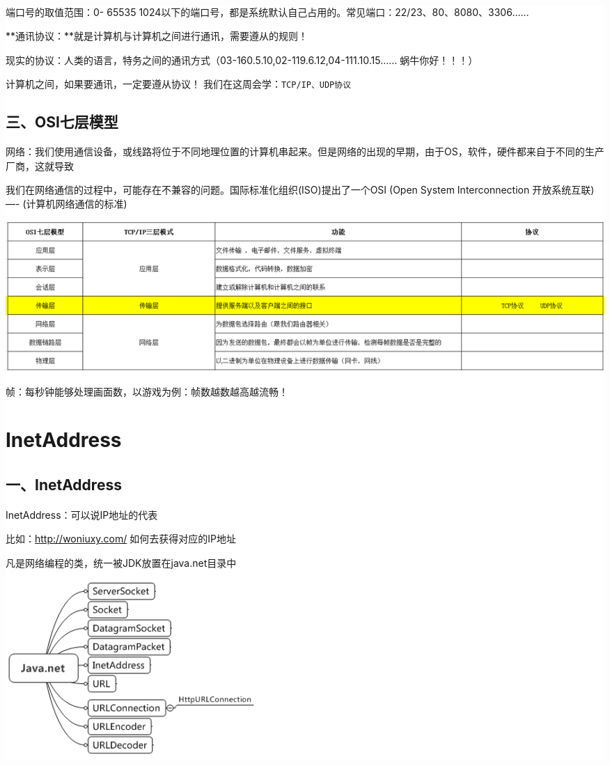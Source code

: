 端口号的取值范围：0- 65535 1024以下的端口号，都是系统默认自己占用的。常见端口：22/23、80、8080、3306……

**通讯协议：**就是计算机与计算机之间进行通讯，需要遵从的规则！

现实的协议：人类的语言，特务之间的通讯方式（03-160.5.10,02-119.6.12,04-111.10.15…… 蜗牛你好！！！）

计算机之间，如果要通讯，一定要遵从协议！
我们在这周会学：`TCP/IP、UDP协议`

## 三、OSI七层模型

网络：我们使用通信设备，或线路将位于不同地理位置的计算机串起来。但是网络的出现的早期，由于OS，软件，硬件都来自于不同的生产厂商，这就导致

我们在网络通信的过程中，可能存在不兼容的问题。国际标准化组织(ISO)提出了一个OSI (Open System Interconnection 开放系统互联) —- (计算机网络通信的标准)

![image-20210615163132506](../images/20210615163132.png)

帧：每秒钟能够处理画面数，以游戏为例：帧数越数越高越流畅！

# InetAddress

## 一、InetAddress

InetAddress：可以说IP地址的代表

比如：http://woniuxy.com/ 如何去获得对应的IP地址

凡是网络编程的类，统一被JDK放置在java.net目录中

![img](../images/20210614213921.png)
